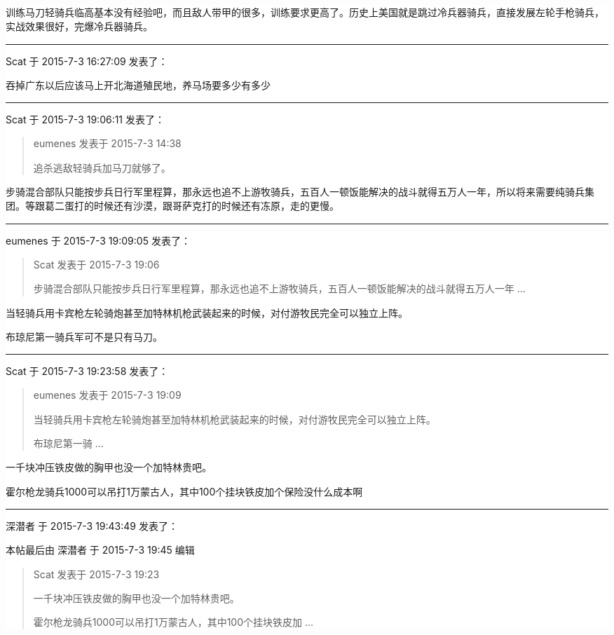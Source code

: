 训练马刀轻骑兵临高基本没有经验吧，而且敌人带甲的很多，训练要求更高了。历史上美国就是跳过冷兵器骑兵，直接发展左轮手枪骑兵，实战效果很好，完爆冷兵器骑兵。

---------

Scat 于 2015-7-3 16:27:09 发表了：

吞掉广东以后应该马上开北海道殖民地，养马场要多少有多少

---------

Scat 于 2015-7-3 19:06:11 发表了：

> eumenes 发表于 2015-7-3 14:38
> 
> 追杀逃敌轻骑兵加马刀就够了。



步骑混合部队只能按步兵日行军里程算，那永远也追不上游牧骑兵，五百人一顿饭能解决的战斗就得五万人一年，所以将来需要纯骑兵集团。等跟葛二蛋打的时候还有沙漠，跟哥萨克打的时候还有冻原，走的更慢。

---------

eumenes 于 2015-7-3 19:09:05 发表了：

> Scat 发表于 2015-7-3 19:06
> 
> 步骑混合部队只能按步兵日行军里程算，那永远也追不上游牧骑兵，五百人一顿饭能解决的战斗就得五万人一年 ...



当轻骑兵用卡宾枪左轮骑炮甚至加特林机枪武装起来的时候，对付游牧民完全可以独立上阵。

布琼尼第一骑兵军可不是只有马刀。

---------

Scat 于 2015-7-3 19:23:58 发表了：

> eumenes 发表于 2015-7-3 19:09
> 
> 当轻骑兵用卡宾枪左轮骑炮甚至加特林机枪武装起来的时候，对付游牧民完全可以独立上阵。
> 
> 布琼尼第一骑 ...



一千块冲压铁皮做的胸甲也没一个加特林贵吧。

霍尔枪龙骑兵1000可以吊打1万蒙古人，其中100个挂块铁皮加个保险没什么成本啊

---------

深潜者 于 2015-7-3 19:43:49 发表了：

本帖最后由 深潜者 于 2015-7-3 19:45 编辑 


> 
> Scat 发表于 2015-7-3 19:23
> 
> 一千块冲压铁皮做的胸甲也没一个加特林贵吧。
> 
> 霍尔枪龙骑兵1000可以吊打1万蒙古人，其中100个挂块铁皮加 ...
